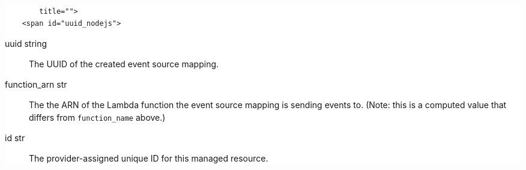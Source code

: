             title="">
        <span id="uuid_nodejs">
<a data-swiftype-name="resource-property" data-swiftype-type="text" href="#uuid_nodejs" style="color: inherit; text-decoration: inherit;">uuid</a>
</span>
        <span class="property-indicator"></span>
        <span class="property-type">string</span>
    </dt>
    <dd><p>The UUID of the created event source mapping.</p>
</dd></dl>
</pulumi-choosable>
</div>

<div>
<pulumi-choosable type="language" values="python">
<dl class="resources-properties"><dt class="property-"
            title="">
        <span id="function_arn_python">
<a data-swiftype-name="resource-property" data-swiftype-type="text" href="#function_arn_python" style="color: inherit; text-decoration: inherit;">function_<wbr>arn</a>
</span>
        <span class="property-indicator"></span>
        <span class="property-type">str</span>
    </dt>
    <dd><p>The the ARN of the Lambda function the event source mapping is sending events to. (Note: this is a computed value that differs from <code>function_name</code> above.)</p>
</dd><dt class="property-"
            title="">
        <span id="id_python">
<a data-swiftype-name="resource-property" data-swiftype-type="text" href="#id_python" style="color: inherit; text-decoration: inherit;">id</a>
</span>
        <span class="property-indicator"></span>
        <span class="property-type">str</span>
    </dt>
    <dd><p>The provider-assigned unique ID for this managed resource.</p>
</dd><dt class="property-"
            title="">
        <span id="last_modified_python">
